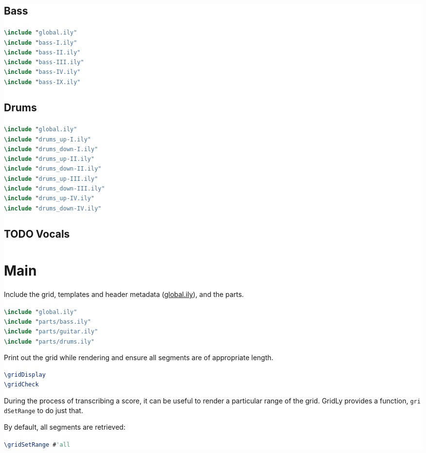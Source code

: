 ## Bass<a id="orgheadline75"></a>

```LilyPond
\include "global.ily"
\include "bass-I.ily"
\include "bass-II.ily"
\include "bass-III.ily"
\include "bass-IV.ily"
\include "bass-IX.ily"
```

## Drums<a id="orgheadline76"></a>

```LilyPond
\include "global.ily"
\include "drums_up-I.ily"
\include "drums_down-I.ily"
\include "drums_up-II.ily"
\include "drums_down-II.ily"
\include "drums_up-III.ily"
\include "drums_down-III.ily"
\include "drums_up-IV.ily"
\include "drums_down-IV.ily"
```

## TODO Vocals<a id="orgheadline77"></a>

# Main<a id="orgheadline79"></a>

Include the grid, templates and header metadata ([global.ily](include/global.ily)), and the parts.

```LilyPond
\include "global.ily"
\include "parts/bass.ily"
\include "parts/guitar.ily"
\include "parts/drums.ily"
```

Print out the grid while rendering and
ensure all segments are of appropriate length.

```LilyPond
\gridDisplay
\gridCheck
```

During the process of transcribing a score, it can be useful to render a
particular range of the grid. GridLy provides a function, `gridSetRange` to
do just that.

By default, all segments are retrieved:

```LilyPond
\gridSetRange #'all
```
